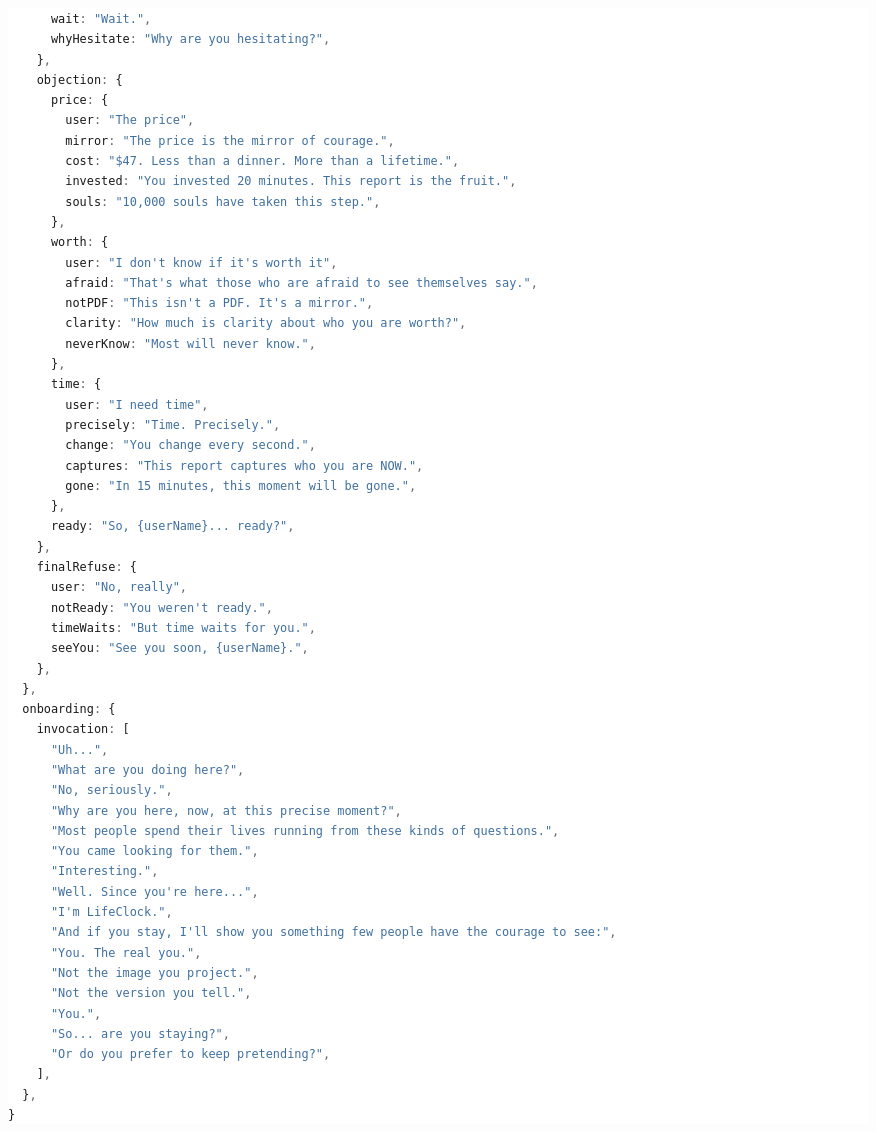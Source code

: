 ```typescript
      wait: "Wait.",
      whyHesitate: "Why are you hesitating?",
    },
    objection: {
      price: {
        user: "The price",
        mirror: "The price is the mirror of courage.",
        cost: "$47. Less than a dinner. More than a lifetime.",
        invested: "You invested 20 minutes. This report is the fruit.",
        souls: "10,000 souls have taken this step.",
      },
      worth: {
        user: "I don't know if it's worth it",
        afraid: "That's what those who are afraid to see themselves say.",
        notPDF: "This isn't a PDF. It's a mirror.",
        clarity: "How much is clarity about who you are worth?",
        neverKnow: "Most will never know.",
      },
      time: {
        user: "I need time",
        precisely: "Time. Precisely.",
        change: "You change every second.",
        captures: "This report captures who you are NOW.",
        gone: "In 15 minutes, this moment will be gone.",
      },
      ready: "So, {userName}... ready?",
    },
    finalRefuse: {
      user: "No, really",
      notReady: "You weren't ready.",
      timeWaits: "But time waits for you.",
      seeYou: "See you soon, {userName}.",
    },
  },
  onboarding: {
    invocation: [
      "Uh...",
      "What are you doing here?",
      "No, seriously.",
      "Why are you here, now, at this precise moment?",
      "Most people spend their lives running from these kinds of questions.",
      "You came looking for them.",
      "Interesting.",
      "Well. Since you're here...",
      "I'm LifeClock.",
      "And if you stay, I'll show you something few people have the courage to see:",
      "You. The real you.",
      "Not the image you project.",
      "Not the version you tell.",
      "You.",
      "So... are you staying?",
      "Or do you prefer to keep pretending?",
    ],
  },
}
```

